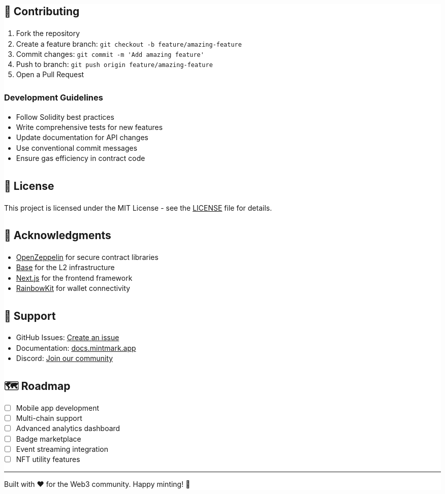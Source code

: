 ## 🤝 Contributing

1. Fork the repository
2. Create a feature branch: `git checkout -b feature/amazing-feature`
3. Commit changes: `git commit -m 'Add amazing feature'`
4. Push to branch: `git push origin feature/amazing-feature`
5. Open a Pull Request

### Development Guidelines

- Follow Solidity best practices
- Write comprehensive tests for new features
- Update documentation for API changes
- Use conventional commit messages
- Ensure gas efficiency in contract code

## 📝 License

This project is licensed under the MIT License - see the [LICENSE](LICENSE) file for details.

## 🙏 Acknowledgments

- [OpenZeppelin](https://openzeppelin.com/) for secure contract libraries
- [Base](https://base.org/) for the L2 infrastructure
- [Next.js](https://nextjs.org/) for the frontend framework
- [RainbowKit](https://www.rainbowkit.com/) for wallet connectivity

## 📧 Support

- GitHub Issues: [Create an issue](https://github.com/your-username/mintmark/issues)
- Documentation: [docs.mintmark.app](https://docs.mintmark.app)
- Discord: [Join our community](https://discord.gg/mintmark)

## 🗺️ Roadmap

- [ ] Mobile app development
- [ ] Multi-chain support
- [ ] Advanced analytics dashboard
- [ ] Badge marketplace
- [ ] Event streaming integration
- [ ] NFT utility features

---

Built with ❤️ for the Web3 community. Happy minting! 🎉
